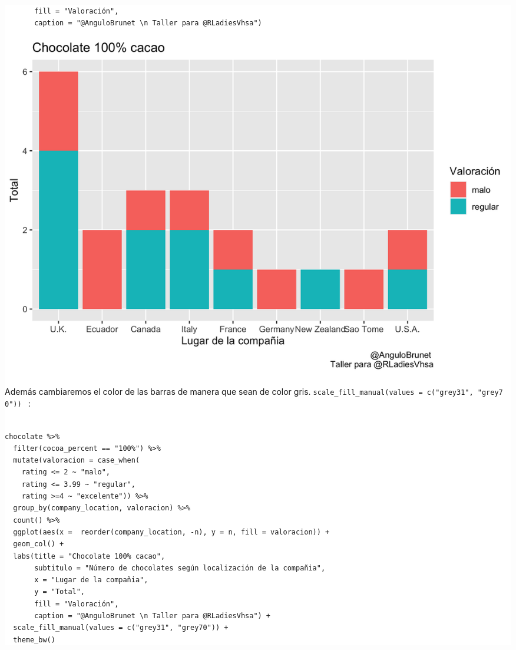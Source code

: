 ```
       fill = "Valoración",
       caption = "@AnguloBrunet \n Taller para @RLadiesVhsa")
```

![](Scripts/Imagenes/Figure9.png)

Además cambiaremos el color de las barras de manera que sean de color gris. `scale_fill_manual(values = c("grey31", "grey70")) ` :

```

chocolate %>% 
  filter(cocoa_percent == "100%") %>% 
  mutate(valoracion = case_when(
    rating <= 2 ~ "malo", 
    rating <= 3.99 ~ "regular",
    rating >=4 ~ "excelente")) %>% 
  group_by(company_location, valoracion) %>% 
  count() %>% 
  ggplot(aes(x =  reorder(company_location, -n), y = n, fill = valoracion)) +
  geom_col() +
  labs(title = "Chocolate 100% cacao", 
       subtitulo = "Número de chocolates según localización de la compañia", 
       x = "Lugar de la compañia", 
       y = "Total", 
       fill = "Valoración",
       caption = "@AnguloBrunet \n Taller para @RLadiesVhsa") +
  scale_fill_manual(values = c("grey31", "grey70")) + 
  theme_bw()
```